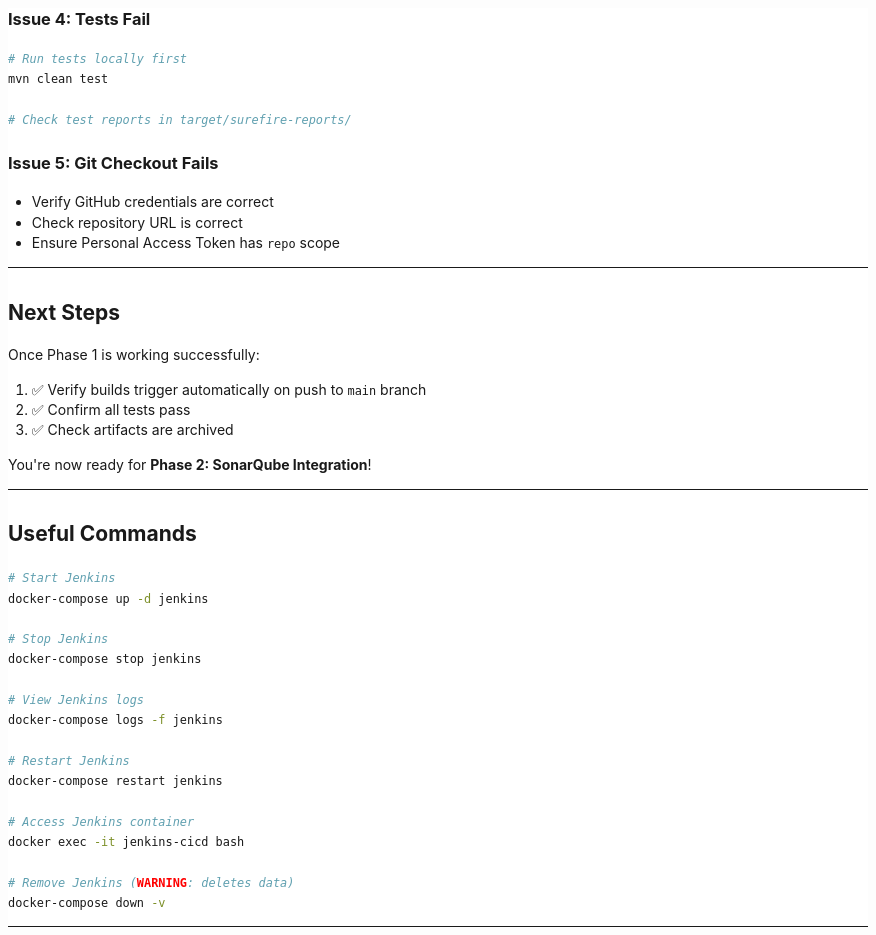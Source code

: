 ### Issue 4: Tests Fail

```bash
# Run tests locally first
mvn clean test

# Check test reports in target/surefire-reports/
```

### Issue 5: Git Checkout Fails

- Verify GitHub credentials are correct
- Check repository URL is correct
- Ensure Personal Access Token has `repo` scope

---

## Next Steps

Once Phase 1 is working successfully:

1. ✅ Verify builds trigger automatically on push to `main` branch
2. ✅ Confirm all tests pass
3. ✅ Check artifacts are archived

You're now ready for **Phase 2: SonarQube Integration**!

---

## Useful Commands

```bash
# Start Jenkins
docker-compose up -d jenkins

# Stop Jenkins
docker-compose stop jenkins

# View Jenkins logs
docker-compose logs -f jenkins

# Restart Jenkins
docker-compose restart jenkins

# Access Jenkins container
docker exec -it jenkins-cicd bash

# Remove Jenkins (WARNING: deletes data)
docker-compose down -v
```

---
